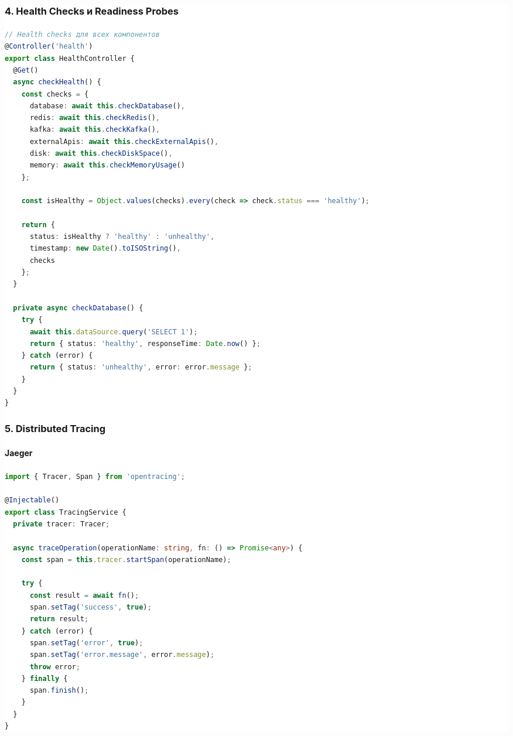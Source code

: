 ### 4. **Health Checks и Readiness Probes**

```typescript
// Health checks для всех компонентов
@Controller('health')
export class HealthController {
  @Get()
  async checkHealth() {
    const checks = {
      database: await this.checkDatabase(),
      redis: await this.checkRedis(),
      kafka: await this.checkKafka(),
      externalApis: await this.checkExternalApis(),
      disk: await this.checkDiskSpace(),
      memory: await this.checkMemoryUsage()
    };

    const isHealthy = Object.values(checks).every(check => check.status === 'healthy');
    
    return {
      status: isHealthy ? 'healthy' : 'unhealthy',
      timestamp: new Date().toISOString(),
      checks
    };
  }

  private async checkDatabase() {
    try {
      await this.dataSource.query('SELECT 1');
      return { status: 'healthy', responseTime: Date.now() };
    } catch (error) {
      return { status: 'unhealthy', error: error.message };
    }
  }
}
```

### 5. **Distributed Tracing**

#### Jaeger
```typescript
import { Tracer, Span } from 'opentracing';

@Injectable()
export class TracingService {
  private tracer: Tracer;

  async traceOperation(operationName: string, fn: () => Promise<any>) {
    const span = this.tracer.startSpan(operationName);
    
    try {
      const result = await fn();
      span.setTag('success', true);
      return result;
    } catch (error) {
      span.setTag('error', true);
      span.setTag('error.message', error.message);
      throw error;
    } finally {
      span.finish();
    }
  }
}
```